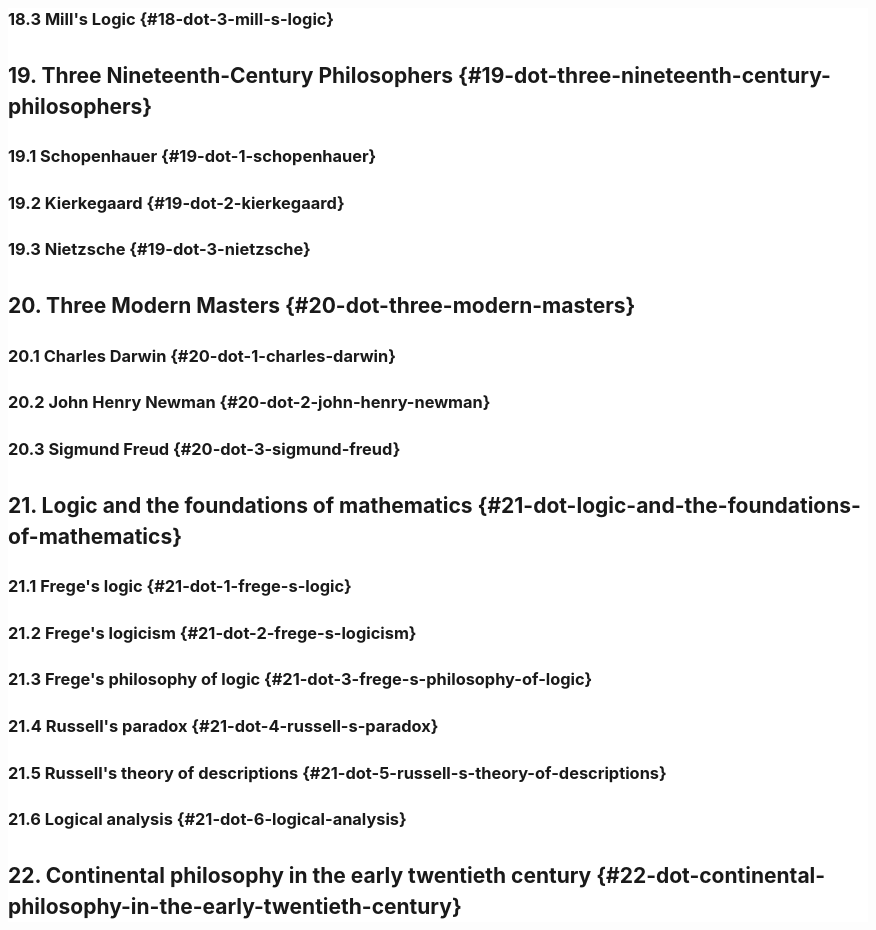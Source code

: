 ### 18.3 Mill's Logic {#18-dot-3-mill-s-logic}


## 19. Three Nineteenth-Century Philosophers {#19-dot-three-nineteenth-century-philosophers}


### 19.1 Schopenhauer {#19-dot-1-schopenhauer}


### 19.2 Kierkegaard {#19-dot-2-kierkegaard}


### 19.3 Nietzsche {#19-dot-3-nietzsche}


## 20. Three Modern Masters {#20-dot-three-modern-masters}


### 20.1 Charles Darwin {#20-dot-1-charles-darwin}


### 20.2 John Henry Newman {#20-dot-2-john-henry-newman}


### 20.3 Sigmund Freud {#20-dot-3-sigmund-freud}


## 21. Logic and the foundations of mathematics {#21-dot-logic-and-the-foundations-of-mathematics}


### 21.1 Frege's logic {#21-dot-1-frege-s-logic}


### 21.2 Frege's logicism {#21-dot-2-frege-s-logicism}


### 21.3 Frege's philosophy of logic {#21-dot-3-frege-s-philosophy-of-logic}


### 21.4 Russell's paradox {#21-dot-4-russell-s-paradox}


### 21.5 Russell's theory of descriptions {#21-dot-5-russell-s-theory-of-descriptions}


### 21.6 Logical analysis {#21-dot-6-logical-analysis}


## 22. Continental philosophy in the early twentieth century {#22-dot-continental-philosophy-in-the-early-twentieth-century}
